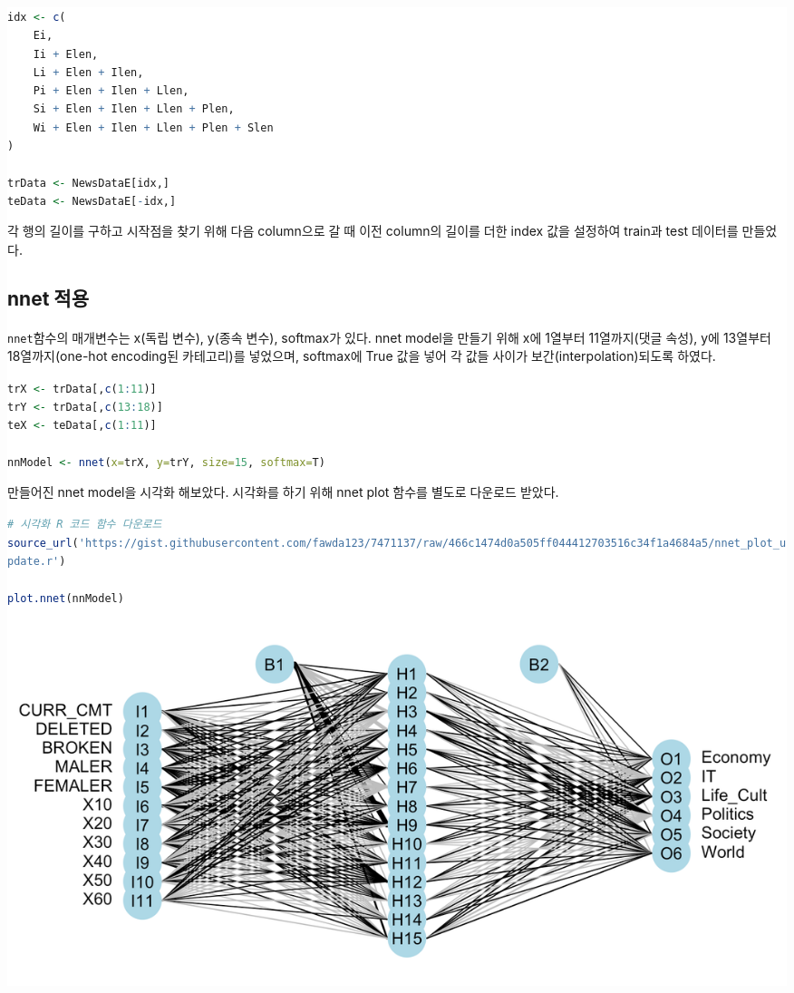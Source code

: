 ```R
idx <- c(
    Ei,
    Ii + Elen,
    Li + Elen + Ilen,
    Pi + Elen + Ilen + Llen,
    Si + Elen + Ilen + Llen + Plen,
    Wi + Elen + Ilen + Llen + Plen + Slen
)

trData <- NewsDataE[idx,]
teData <- NewsDataE[-idx,]
```

각 행의 길이를 구하고 시작점을 찾기 위해 다음 column으로 갈 때 이전 column의 길이를 더한 index 값을 설정하여 train과 test 데이터를 만들었다.

## nnet 적용

`nnet`함수의 매개변수는 x(독립 변수),  y(종속 변수), softmax가 있다. nnet model을 만들기 위해 x에 1열부터 11열까지(댓글 속성), y에 13열부터 18열까지(one-hot encoding된 카테고리)를 넣었으며, softmax에 True 값을 넣어 각 값들 사이가 보간(interpolation)되도록 하였다.

```R
trX <- trData[,c(1:11)]
trY <- trData[,c(13:18)]
teX <- teData[,c(1:11)]

nnModel <- nnet(x=trX, y=trY, size=15, softmax=T)
```

만들어진 nnet model을 시각화 해보았다. 시각화를 하기 위해 nnet plot 함수를 별도로 다운로드 받았다.

```R
# 시각화 R 코드 함수 다운로드
source_url('https://gist.githubusercontent.com/fawda123/7471137/raw/466c1474d0a505ff044412703516c34f1a4684a5/nnet_plot_update.r')

plot.nnet(nnModel)
```

![nnet](/assets/img/pf/nv-nnet-01.png)
